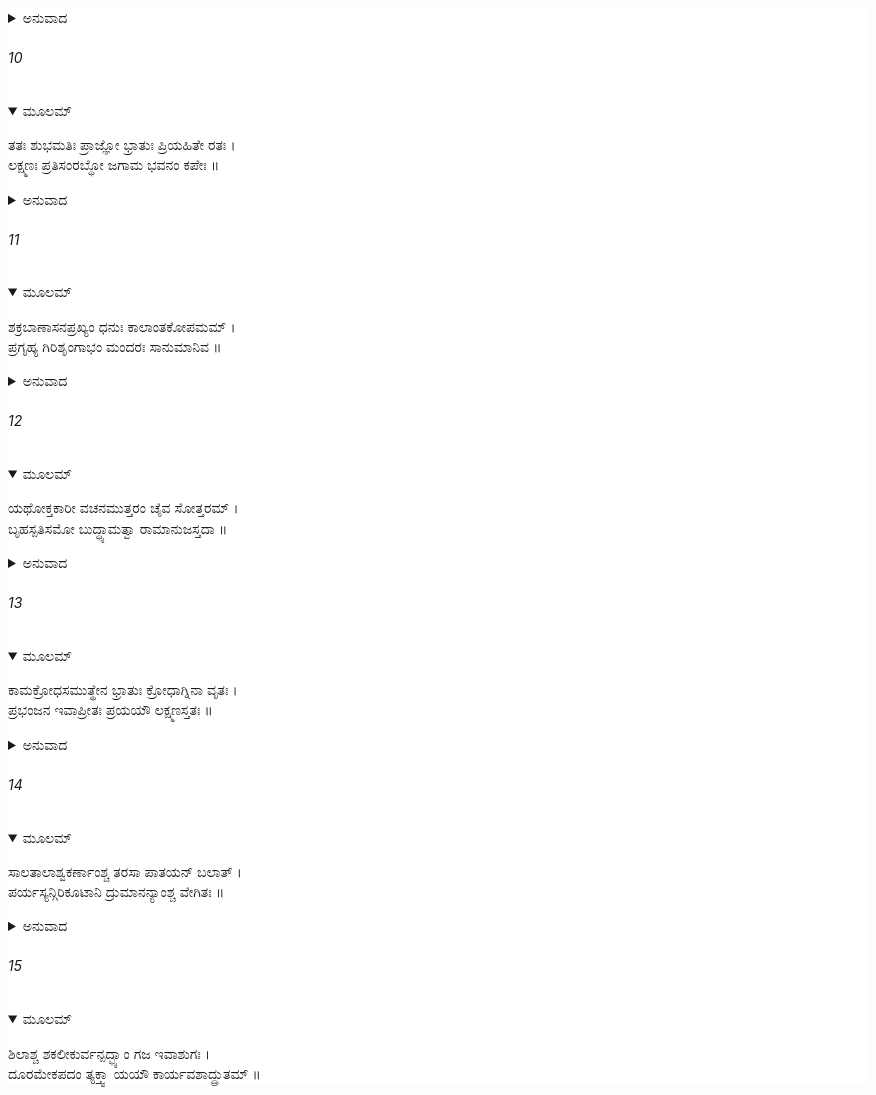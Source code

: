 <details><summary>ಅನುವಾದ</summary></details>

###### 10


<details open><summary>ಮೂಲಮ್</summary>

ತತಃ ಶುಭಮತಿಃ ಪ್ರಾಜ್ಞೋ ಭ್ರಾತುಃ ಪ್ರಿಯಹಿತೇ ರತಃ ।  
ಲಕ್ಷ್ಮಣಃ ಪ್ರತಿಸಂರಬ್ಧೋ ಜಗಾಮ ಭವನಂ ಕಪೇಃ ॥
</details>

<details><summary>ಅನುವಾದ</summary></details>

###### 11


<details open><summary>ಮೂಲಮ್</summary>

ಶಕ್ರಬಾಣಾಸನಪ್ರಖ್ಯಂ ಧನುಃ ಕಾಲಾಂತಕೋಪಮಮ್ ।  
ಪ್ರಗೃಹ್ಯ ಗಿರಿಶೃಂಗಾಭಂ ಮಂದರಃ ಸಾನುಮಾನಿವ ॥
</details>

<details><summary>ಅನುವಾದ</summary></details>

###### 12


<details open><summary>ಮೂಲಮ್</summary>

ಯಥೋಕ್ತಕಾರೀ ವಚನಮುತ್ತರಂ ಚೈವ ಸೋತ್ತರಮ್ ।  
ಬೃಹಸ್ಪತಿಸಮೋ ಬುದ್ಧ್ಯಾಮತ್ವಾ ರಾಮಾನುಜಸ್ತದಾ ॥
</details>

<details><summary>ಅನುವಾದ</summary></details>

###### 13


<details open><summary>ಮೂಲಮ್</summary>

ಕಾಮಕ್ರೋಧಸಮುತ್ಥೇನ ಭ್ರಾತುಃ ಕ್ರೋಧಾಗ್ನಿನಾ ವೃತಃ ।  
ಪ್ರಭಂಜನ ಇವಾಪ್ರೀತಃ ಪ್ರಯಯೌ ಲಕ್ಷ್ಮಣಸ್ತತಃ ॥
</details>

<details><summary>ಅನುವಾದ</summary></details>

###### 14


<details open><summary>ಮೂಲಮ್</summary>

ಸಾಲತಾಲಾಶ್ವಕರ್ಣಾಂಶ್ಚ ತರಸಾ ಪಾತಯನ್ ಬಲಾತ್ ।  
ಪರ್ಯಸ್ಯನ್ಗಿರಿಕೂಟಾನಿ ದ್ರುಮಾನನ್ಯಾಂಶ್ಚ ವೇಗಿತಃ ॥
</details>

<details><summary>ಅನುವಾದ</summary></details>

###### 15


<details open><summary>ಮೂಲಮ್</summary>

ಶಿಲಾಶ್ಚ ಶಕಲೀಕುರ್ವನ್ಪದ್ಭ್ಯಾಂ ಗಜ ಇವಾಶುಗಃ ।  
ದೂರಮೇಕಪದಂ ತ್ಯಕ್ತ್ವಾ ಯಯೌ ಕಾರ್ಯವಶಾದ್ದ್ರುತಮ್ ॥
</details>
